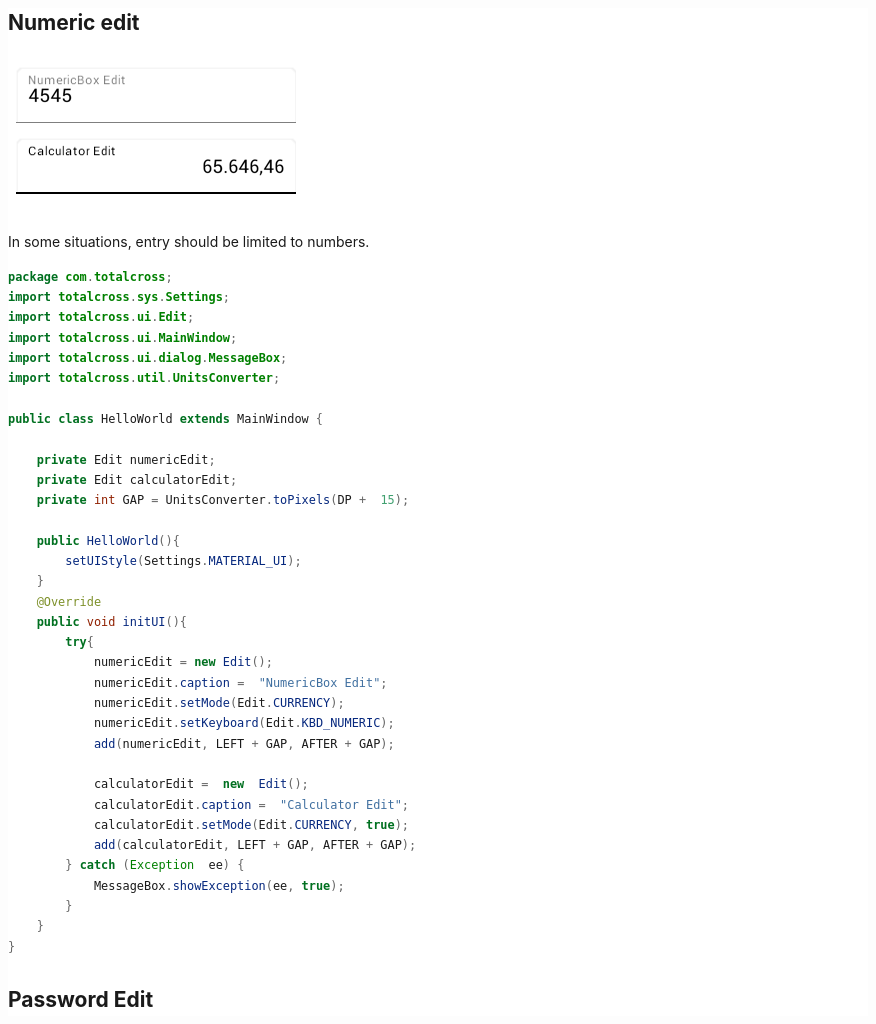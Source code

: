 ## Numeric edit

![image67](../.gitbook/assets/image67.png)

In some situations, entry should be limited to numbers.

```java
package com.totalcross;
import totalcross.sys.Settings;
import totalcross.ui.Edit;
import totalcross.ui.MainWindow;
import totalcross.ui.dialog.MessageBox;
import totalcross.util.UnitsConverter;

public class HelloWorld extends MainWindow {

    private Edit numericEdit;
    private Edit calculatorEdit;
    private int GAP = UnitsConverter.toPixels(DP +  15);

    public HelloWorld(){
        setUIStyle(Settings.MATERIAL_UI);
    }
    @Override
    public void initUI(){
        try{
            numericEdit = new Edit();
            numericEdit.caption =  "NumericBox Edit";
            numericEdit.setMode(Edit.CURRENCY);
            numericEdit.setKeyboard(Edit.KBD_NUMERIC);
            add(numericEdit, LEFT + GAP, AFTER + GAP);

            calculatorEdit =  new  Edit();
            calculatorEdit.caption =  "Calculator Edit";
            calculatorEdit.setMode(Edit.CURRENCY, true);
            add(calculatorEdit, LEFT + GAP, AFTER + GAP);
        } catch (Exception  ee) {
            MessageBox.showException(ee, true);
        }
    }
}
```

## Password Edit
